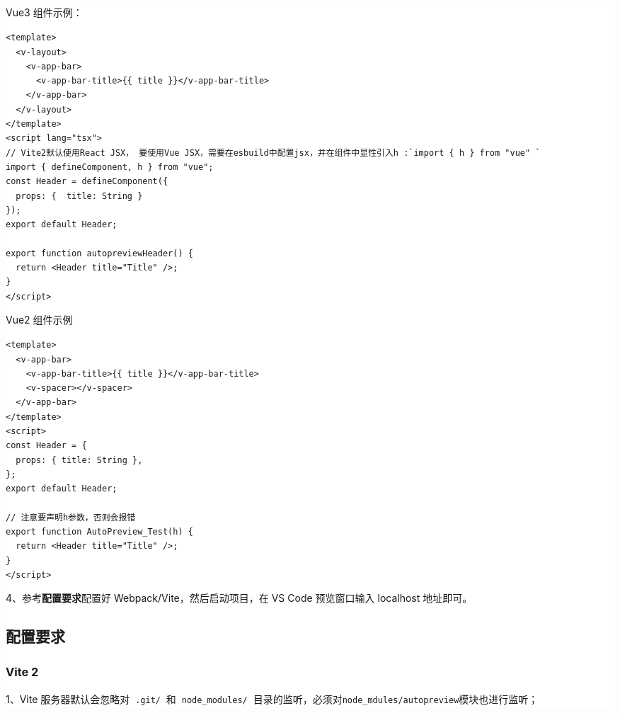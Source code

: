 Vue3 组件示例：

```
<template>
  <v-layout>
    <v-app-bar>
      <v-app-bar-title>{{ title }}</v-app-bar-title>
    </v-app-bar>
  </v-layout>
</template>
<script lang="tsx">
// Vite2默认使用React JSX， 要使用Vue JSX，需要在esbuild中配置jsx，并在组件中显性引入h :`import { h } from "vue" `
import { defineComponent, h } from "vue";
const Header = defineComponent({
  props: {  title: String }
});
export default Header;

export function autopreviewHeader() {
  return <Header title="Title" />;
}
</script>
```

Vue2 组件示例

```
<template>
  <v-app-bar>
    <v-app-bar-title>{{ title }}</v-app-bar-title>
    <v-spacer></v-spacer>
  </v-app-bar>
</template>
<script>
const Header = {
  props: { title: String },
};
export default Header;

// 注意要声明h参数，否则会报错
export function AutoPreview_Test(h) {
  return <Header title="Title" />;
}
</script>
```

4、参考**配置要求**配置好 Webpack/Vite，然后启动项目，在 VS Code 预览窗口输入 localhost 地址即可。

## 配置要求

### Vite 2

1、Vite 服务器默认会忽略对  `.git/`  和  `node_modules/`  目录的监听，必须对`node_mdules/autopreview`模块也进行监听；
